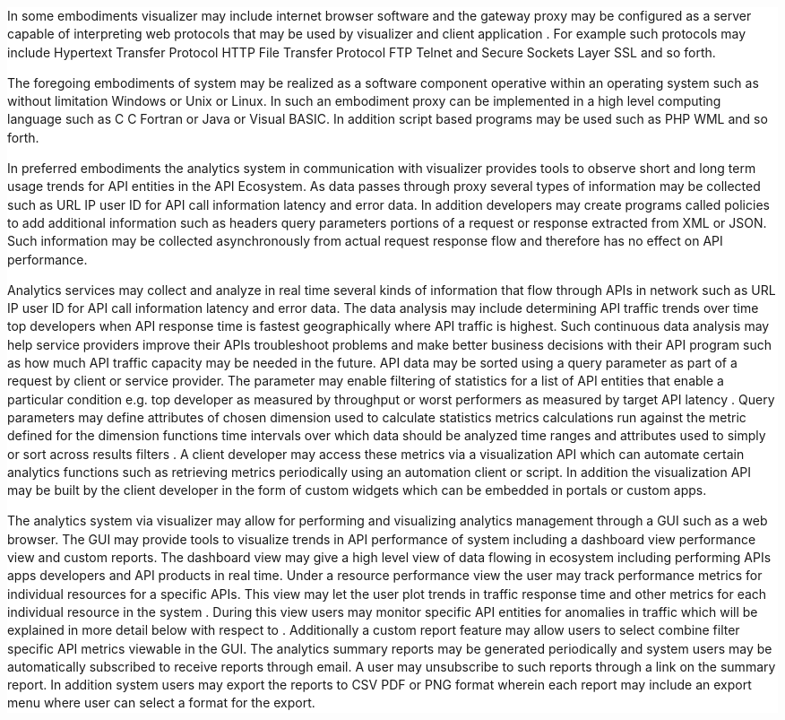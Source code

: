 In some embodiments visualizer may include internet browser software and the gateway proxy may be configured as a server capable of interpreting web protocols that may be used by visualizer and client application . For example such protocols may include Hypertext Transfer Protocol HTTP File Transfer Protocol FTP Telnet and Secure Sockets Layer SSL and so forth.

The foregoing embodiments of system may be realized as a software component operative within an operating system such as without limitation Windows or Unix or Linux. In such an embodiment proxy can be implemented in a high level computing language such as C C Fortran or Java or Visual BASIC. In addition script based programs may be used such as PHP WML and so forth.

In preferred embodiments the analytics system in communication with visualizer provides tools to observe short and long term usage trends for API entities in the API Ecosystem. As data passes through proxy several types of information may be collected such as URL IP user ID for API call information latency and error data. In addition developers may create programs called policies to add additional information such as headers query parameters portions of a request or response extracted from XML or JSON. Such information may be collected asynchronously from actual request response flow and therefore has no effect on API performance.

Analytics services may collect and analyze in real time several kinds of information that flow through APIs in network such as URL IP user ID for API call information latency and error data. The data analysis may include determining API traffic trends over time top developers when API response time is fastest geographically where API traffic is highest. Such continuous data analysis may help service providers improve their APIs troubleshoot problems and make better business decisions with their API program such as how much API traffic capacity may be needed in the future. API data may be sorted using a query parameter as part of a request by client or service provider. The parameter may enable filtering of statistics for a list of API entities that enable a particular condition e.g. top developer as measured by throughput or worst performers as measured by target API latency . Query parameters may define attributes of chosen dimension used to calculate statistics metrics calculations run against the metric defined for the dimension functions time intervals over which data should be analyzed time ranges and attributes used to simply or sort across results filters . A client developer may access these metrics via a visualization API which can automate certain analytics functions such as retrieving metrics periodically using an automation client or script. In addition the visualization API may be built by the client developer in the form of custom widgets which can be embedded in portals or custom apps.

The analytics system via visualizer may allow for performing and visualizing analytics management through a GUI such as a web browser. The GUI may provide tools to visualize trends in API performance of system including a dashboard view performance view and custom reports. The dashboard view may give a high level view of data flowing in ecosystem including performing APIs apps developers and API products in real time. Under a resource performance view the user may track performance metrics for individual resources for a specific APIs. This view may let the user plot trends in traffic response time and other metrics for each individual resource in the system . During this view users may monitor specific API entities for anomalies in traffic which will be explained in more detail below with respect to . Additionally a custom report feature may allow users to select combine filter specific API metrics viewable in the GUI. The analytics summary reports may be generated periodically and system users may be automatically subscribed to receive reports through email. A user may unsubscribe to such reports through a link on the summary report. In addition system users may export the reports to CSV PDF or PNG format wherein each report may include an export menu where user can select a format for the export.
